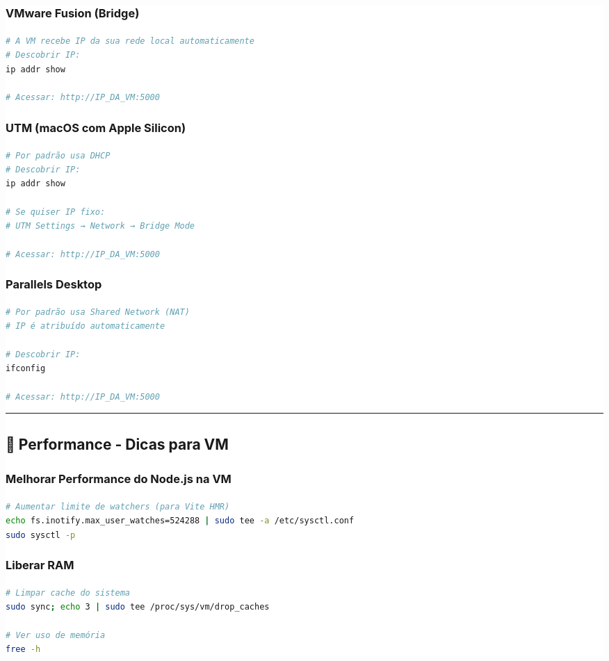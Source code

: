 ### VMware Fusion (Bridge)

```bash
# A VM recebe IP da sua rede local automaticamente
# Descobrir IP:
ip addr show

# Acessar: http://IP_DA_VM:5000
```

### UTM (macOS com Apple Silicon)

```bash
# Por padrão usa DHCP
# Descobrir IP:
ip addr show

# Se quiser IP fixo:
# UTM Settings → Network → Bridge Mode

# Acessar: http://IP_DA_VM:5000
```

### Parallels Desktop

```bash
# Por padrão usa Shared Network (NAT)
# IP é atribuído automaticamente

# Descobrir IP:
ifconfig

# Acessar: http://IP_DA_VM:5000
```

---

## 🚀 Performance - Dicas para VM

### Melhorar Performance do Node.js na VM

```bash
# Aumentar limite de watchers (para Vite HMR)
echo fs.inotify.max_user_watches=524288 | sudo tee -a /etc/sysctl.conf
sudo sysctl -p
```

### Liberar RAM

```bash
# Limpar cache do sistema
sudo sync; echo 3 | sudo tee /proc/sys/vm/drop_caches

# Ver uso de memória
free -h
```

